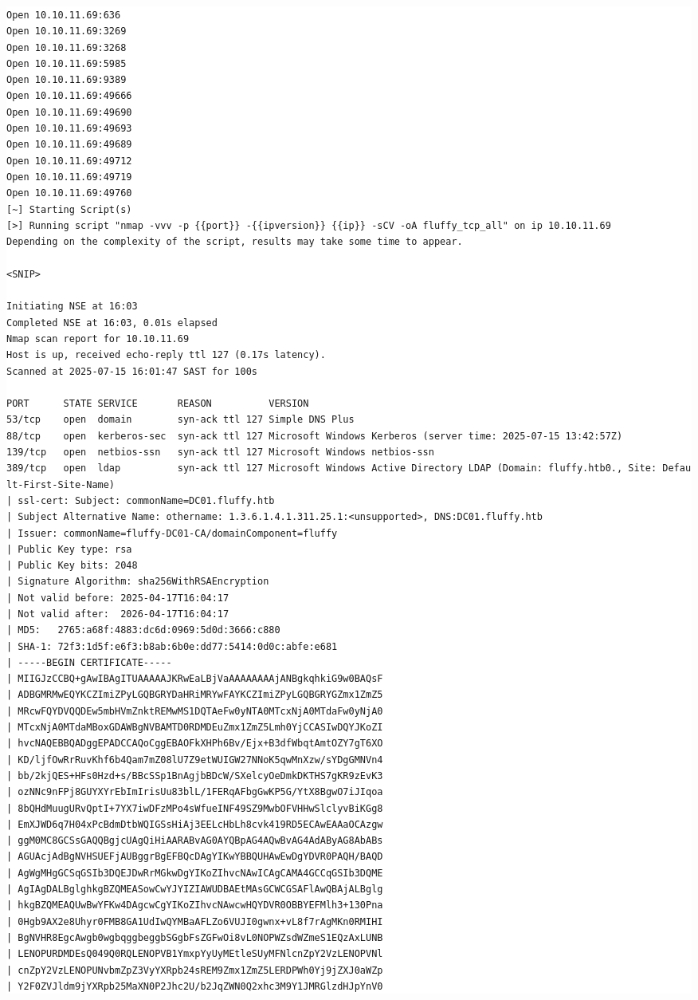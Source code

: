 ```
Open 10.10.11.69:636
Open 10.10.11.69:3269
Open 10.10.11.69:3268
Open 10.10.11.69:5985
Open 10.10.11.69:9389
Open 10.10.11.69:49666
Open 10.10.11.69:49690
Open 10.10.11.69:49693
Open 10.10.11.69:49689
Open 10.10.11.69:49712
Open 10.10.11.69:49719
Open 10.10.11.69:49760
[~] Starting Script(s)
[>] Running script "nmap -vvv -p {{port}} -{{ipversion}} {{ip}} -sCV -oA fluffy_tcp_all" on ip 10.10.11.69
Depending on the complexity of the script, results may take some time to appear.

<SNIP>

Initiating NSE at 16:03
Completed NSE at 16:03, 0.01s elapsed
Nmap scan report for 10.10.11.69
Host is up, received echo-reply ttl 127 (0.17s latency).
Scanned at 2025-07-15 16:01:47 SAST for 100s

PORT      STATE SERVICE       REASON          VERSION
53/tcp    open  domain        syn-ack ttl 127 Simple DNS Plus
88/tcp    open  kerberos-sec  syn-ack ttl 127 Microsoft Windows Kerberos (server time: 2025-07-15 13:42:57Z)
139/tcp   open  netbios-ssn   syn-ack ttl 127 Microsoft Windows netbios-ssn
389/tcp   open  ldap          syn-ack ttl 127 Microsoft Windows Active Directory LDAP (Domain: fluffy.htb0., Site: Default-First-Site-Name)
| ssl-cert: Subject: commonName=DC01.fluffy.htb
| Subject Alternative Name: othername: 1.3.6.1.4.1.311.25.1:<unsupported>, DNS:DC01.fluffy.htb
| Issuer: commonName=fluffy-DC01-CA/domainComponent=fluffy
| Public Key type: rsa
| Public Key bits: 2048
| Signature Algorithm: sha256WithRSAEncryption
| Not valid before: 2025-04-17T16:04:17
| Not valid after:  2026-04-17T16:04:17
| MD5:   2765:a68f:4883:dc6d:0969:5d0d:3666:c880
| SHA-1: 72f3:1d5f:e6f3:b8ab:6b0e:dd77:5414:0d0c:abfe:e681
| -----BEGIN CERTIFICATE-----
| MIIGJzCCBQ+gAwIBAgITUAAAAAJKRwEaLBjVaAAAAAAAAjANBgkqhkiG9w0BAQsF
| ADBGMRMwEQYKCZImiZPyLGQBGRYDaHRiMRYwFAYKCZImiZPyLGQBGRYGZmx1ZmZ5
| MRcwFQYDVQQDEw5mbHVmZnktREMwMS1DQTAeFw0yNTA0MTcxNjA0MTdaFw0yNjA0
| MTcxNjA0MTdaMBoxGDAWBgNVBAMTD0RDMDEuZmx1ZmZ5Lmh0YjCCASIwDQYJKoZI
| hvcNAQEBBQADggEPADCCAQoCggEBAOFkXHPh6Bv/Ejx+B3dfWbqtAmtOZY7gT6XO
| KD/ljfOwRrRuvKhf6b4Qam7mZ08lU7Z9etWUIGW27NNoK5qwMnXzw/sYDgGMNVn4
| bb/2kjQES+HFs0Hzd+s/BBcSSp1BnAgjbBDcW/SXelcyOeDmkDKTHS7gKR9zEvK3
| ozNNc9nFPj8GUYXYrEbImIrisUu83blL/1FERqAFbgGwKP5G/YtX8BgwO7iJIqoa
| 8bQHdMuugURvQptI+7YX7iwDFzMPo4sWfueINF49SZ9MwbOFVHHwSlclyvBiKGg8
| EmXJWD6q7H04xPcBdmDtbWQIGSsHiAj3EELcHbLh8cvk419RD5ECAwEAAaOCAzgw
| ggM0MC8GCSsGAQQBgjcUAgQiHiAARABvAG0AYQBpAG4AQwBvAG4AdAByAG8AbABs
| AGUAcjAdBgNVHSUEFjAUBggrBgEFBQcDAgYIKwYBBQUHAwEwDgYDVR0PAQH/BAQD
| AgWgMHgGCSqGSIb3DQEJDwRrMGkwDgYIKoZIhvcNAwICAgCAMA4GCCqGSIb3DQME
| AgIAgDALBglghkgBZQMEASowCwYJYIZIAWUDBAEtMAsGCWCGSAFlAwQBAjALBglg
| hkgBZQMEAQUwBwYFKw4DAgcwCgYIKoZIhvcNAwcwHQYDVR0OBBYEFMlh3+130Pna
| 0Hgb9AX2e8Uhyr0FMB8GA1UdIwQYMBaAFLZo6VUJI0gwnx+vL8f7rAgMKn0RMIHI
| BgNVHR8EgcAwgb0wgbqggbeggbSGgbFsZGFwOi8vL0NOPWZsdWZmeS1EQzAxLUNB
| LENOPURDMDEsQ049Q0RQLENOPVB1YmxpYyUyMEtleSUyMFNlcnZpY2VzLENOPVNl
| cnZpY2VzLENOPUNvbmZpZ3VyYXRpb24sREM9Zmx1ZmZ5LERDPWh0Yj9jZXJ0aWZp
| Y2F0ZVJldm9jYXRpb25MaXN0P2Jhc2U/b2JqZWN0Q2xhc3M9Y1JMRGlzdHJpYnV0
```